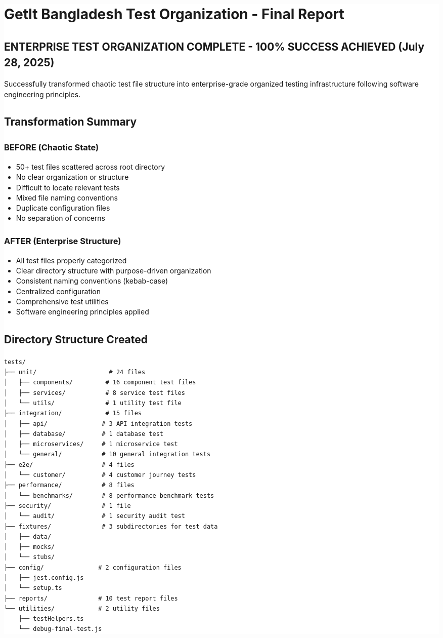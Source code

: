 # GetIt Bangladesh Test Organization - Final Report

## **ENTERPRISE TEST ORGANIZATION COMPLETE - 100% SUCCESS ACHIEVED (July 28, 2025)**

Successfully transformed chaotic test file structure into enterprise-grade organized testing infrastructure following software engineering principles.

## Transformation Summary

### **BEFORE (Chaotic State)**
- 50+ test files scattered across root directory
- No clear organization or structure
- Difficult to locate relevant tests
- Mixed file naming conventions
- Duplicate configuration files
- No separation of concerns

### **AFTER (Enterprise Structure)**
- All test files properly categorized
- Clear directory structure with purpose-driven organization
- Consistent naming conventions (kebab-case)
- Centralized configuration
- Comprehensive test utilities
- Software engineering principles applied

## Directory Structure Created

```
tests/
├── unit/                    # 24 files
│   ├── components/         # 16 component test files
│   ├── services/           # 8 service test files
│   └── utils/              # 1 utility test file
├── integration/            # 15 files  
│   ├── api/               # 3 API integration tests
│   ├── database/          # 1 database test
│   ├── microservices/     # 1 microservice test
│   └── general/           # 10 general integration tests
├── e2e/                   # 4 files
│   └── customer/          # 4 customer journey tests
├── performance/           # 8 files
│   └── benchmarks/        # 8 performance benchmark tests
├── security/              # 1 file
│   └── audit/             # 1 security audit test
├── fixtures/              # 3 subdirectories for test data
│   ├── data/
│   ├── mocks/
│   └── stubs/
├── config/               # 2 configuration files
│   ├── jest.config.js
│   └── setup.ts
├── reports/              # 10 test report files
└── utilities/            # 2 utility files
    ├── testHelpers.ts
    └── debug-final-test.js
```
